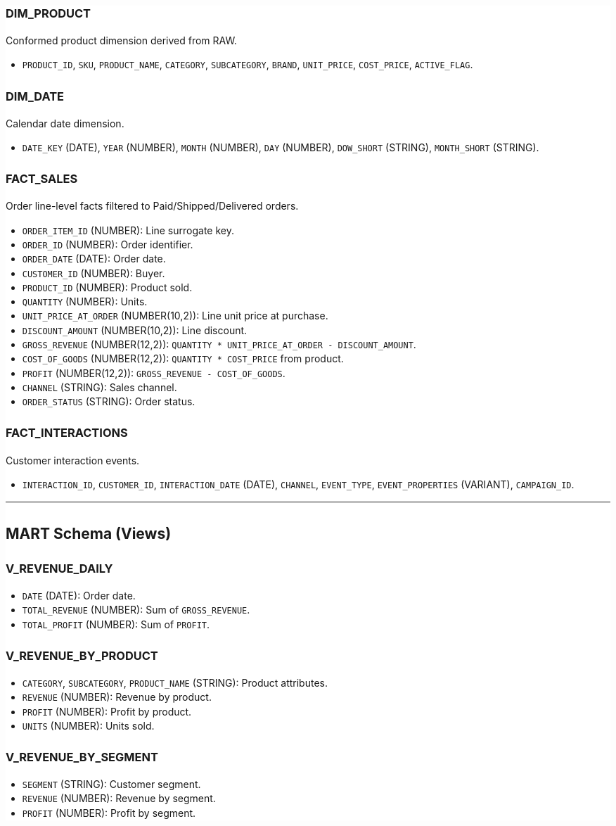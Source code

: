 ### DIM_PRODUCT
Conformed product dimension derived from RAW.
- `PRODUCT_ID`, `SKU`, `PRODUCT_NAME`, `CATEGORY`, `SUBCATEGORY`, `BRAND`, `UNIT_PRICE`, `COST_PRICE`, `ACTIVE_FLAG`.

### DIM_DATE
Calendar date dimension.
- `DATE_KEY` (DATE), `YEAR` (NUMBER), `MONTH` (NUMBER), `DAY` (NUMBER), `DOW_SHORT` (STRING), `MONTH_SHORT` (STRING).

### FACT_SALES
Order line-level facts filtered to Paid/Shipped/Delivered orders.
- `ORDER_ITEM_ID` (NUMBER): Line surrogate key.
- `ORDER_ID` (NUMBER): Order identifier.
- `ORDER_DATE` (DATE): Order date.
- `CUSTOMER_ID` (NUMBER): Buyer.
- `PRODUCT_ID` (NUMBER): Product sold.
- `QUANTITY` (NUMBER): Units.
- `UNIT_PRICE_AT_ORDER` (NUMBER(10,2)): Line unit price at purchase.
- `DISCOUNT_AMOUNT` (NUMBER(10,2)): Line discount.
- `GROSS_REVENUE` (NUMBER(12,2)): `QUANTITY * UNIT_PRICE_AT_ORDER - DISCOUNT_AMOUNT`.
- `COST_OF_GOODS` (NUMBER(12,2)): `QUANTITY * COST_PRICE` from product.
- `PROFIT` (NUMBER(12,2)): `GROSS_REVENUE - COST_OF_GOODS`.
- `CHANNEL` (STRING): Sales channel.
- `ORDER_STATUS` (STRING): Order status.

### FACT_INTERACTIONS
Customer interaction events.
- `INTERACTION_ID`, `CUSTOMER_ID`, `INTERACTION_DATE` (DATE), `CHANNEL`, `EVENT_TYPE`, `EVENT_PROPERTIES` (VARIANT), `CAMPAIGN_ID`.

---

## MART Schema (Views)

### V_REVENUE_DAILY
- `DATE` (DATE): Order date.
- `TOTAL_REVENUE` (NUMBER): Sum of `GROSS_REVENUE`.
- `TOTAL_PROFIT` (NUMBER): Sum of `PROFIT`.

### V_REVENUE_BY_PRODUCT
- `CATEGORY`, `SUBCATEGORY`, `PRODUCT_NAME` (STRING): Product attributes.
- `REVENUE` (NUMBER): Revenue by product.
- `PROFIT` (NUMBER): Profit by product.
- `UNITS` (NUMBER): Units sold.

### V_REVENUE_BY_SEGMENT
- `SEGMENT` (STRING): Customer segment.
- `REVENUE` (NUMBER): Revenue by segment.
- `PROFIT` (NUMBER): Profit by segment.
